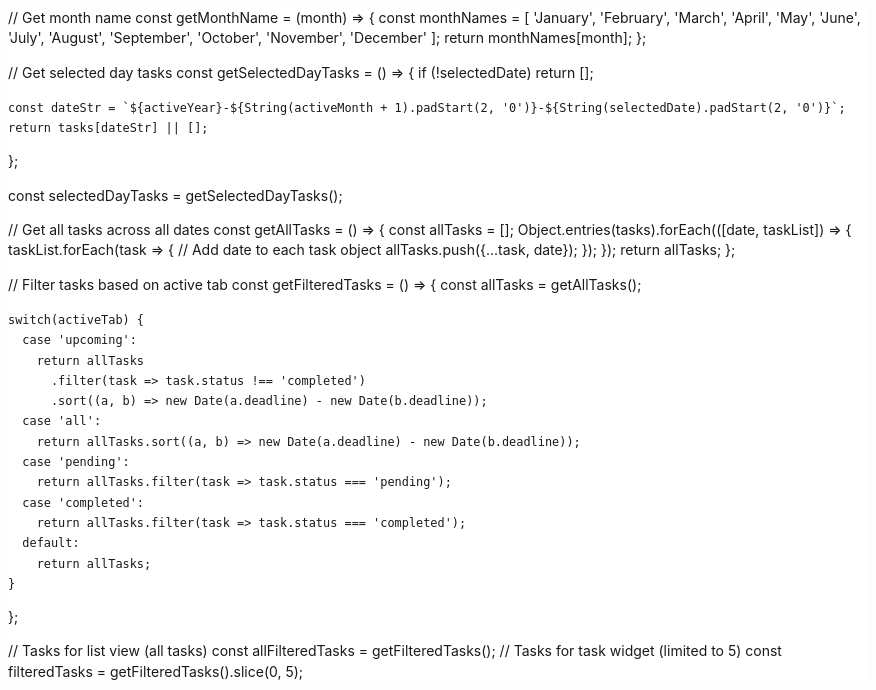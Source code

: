   // Get month name
  const getMonthName = (month) => {
    const monthNames = [
      'January', 'February', 'March', 'April', 'May', 'June', 
      'July', 'August', 'September', 'October', 'November', 'December'
    ];
    return monthNames[month];
  };

  // Get selected day tasks
  const getSelectedDayTasks = () => {
    if (!selectedDate) return [];
    
    const dateStr = `${activeYear}-${String(activeMonth + 1).padStart(2, '0')}-${String(selectedDate).padStart(2, '0')}`;
    return tasks[dateStr] || [];
  };

  const selectedDayTasks = getSelectedDayTasks();
  
  // Get all tasks across all dates
  const getAllTasks = () => {
    const allTasks = [];
    Object.entries(tasks).forEach(([date, taskList]) => {
      taskList.forEach(task => {
        // Add date to each task object
        allTasks.push({...task, date});
      });
    });
    return allTasks;
  };

  // Filter tasks based on active tab
  const getFilteredTasks = () => {
    const allTasks = getAllTasks();
    
    switch(activeTab) {
      case 'upcoming':
        return allTasks
          .filter(task => task.status !== 'completed')
          .sort((a, b) => new Date(a.deadline) - new Date(b.deadline));
      case 'all':
        return allTasks.sort((a, b) => new Date(a.deadline) - new Date(b.deadline));
      case 'pending':
        return allTasks.filter(task => task.status === 'pending');
      case 'completed':
        return allTasks.filter(task => task.status === 'completed');
      default:
        return allTasks;
    }
  };

  // Tasks for list view (all tasks)
  const allFilteredTasks = getFilteredTasks();
  // Tasks for task widget (limited to 5)
  const filteredTasks = getFilteredTasks().slice(0, 5);
